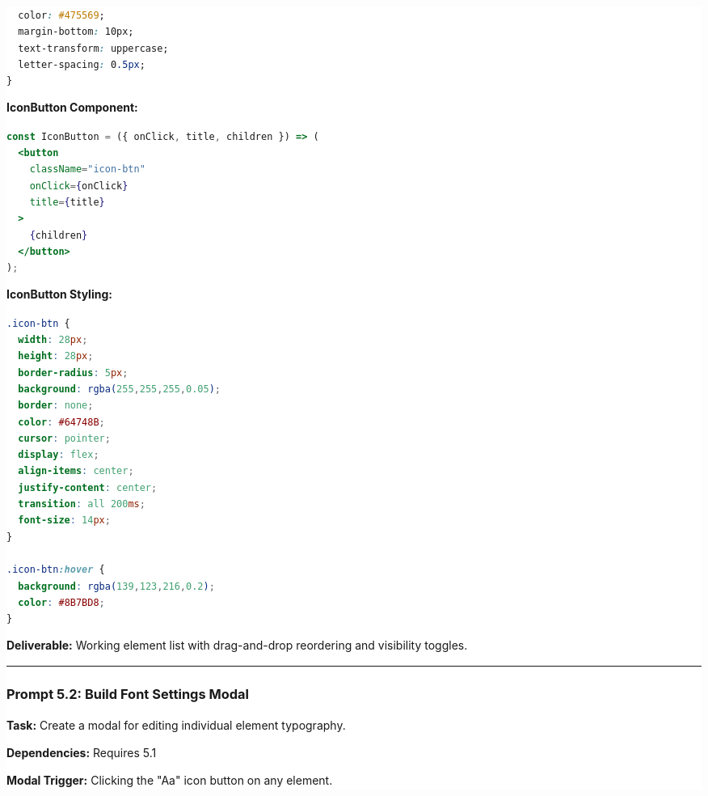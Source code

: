 ```css
  color: #475569;
  margin-bottom: 10px;
  text-transform: uppercase;
  letter-spacing: 0.5px;
}
```

**IconButton Component:**
```jsx
const IconButton = ({ onClick, title, children }) => (
  <button
    className="icon-btn"
    onClick={onClick}
    title={title}
  >
    {children}
  </button>
);
```

**IconButton Styling:**
```css
.icon-btn {
  width: 28px;
  height: 28px;
  border-radius: 5px;
  background: rgba(255,255,255,0.05);
  border: none;
  color: #64748B;
  cursor: pointer;
  display: flex;
  align-items: center;
  justify-content: center;
  transition: all 200ms;
  font-size: 14px;
}

.icon-btn:hover {
  background: rgba(139,123,216,0.2);
  color: #8B7BD8;
}
```

**Deliverable:** Working element list with drag-and-drop reordering and visibility toggles.

---

### Prompt 5.2: Build Font Settings Modal

**Task:** Create a modal for editing individual element typography.

**Dependencies:** Requires 5.1

**Modal Trigger:** Clicking the "Aa" icon button on any element.
